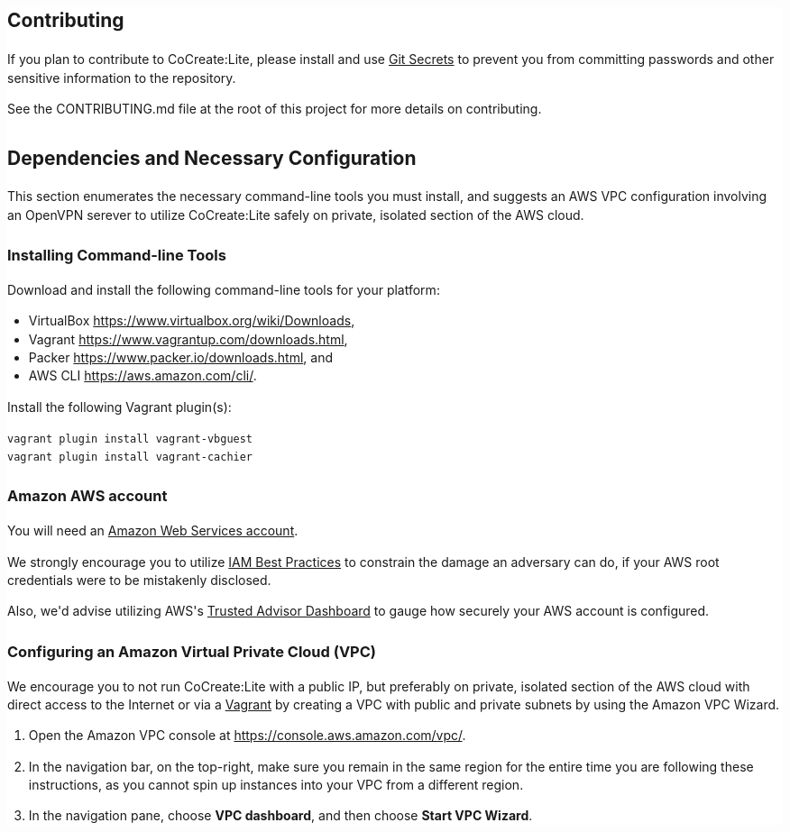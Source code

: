 ## Contributing

If you plan to contribute to CoCreate:Lite, please install and use [Git Secrets](https://github.com/awslabs/git-secrets) to prevent you from committing passwords and other sensitive information to the repository.

See the CONTRIBUTING.md file at the root of this project for more details on contributing.

## <a name="dependencies"></a>Dependencies and Necessary Configuration

This section enumerates the necessary command-line tools you must install, and suggests an AWS VPC configuration involving an OpenVPN serever to utilize CoCreate:Lite safely on private, isolated section of the AWS cloud.

### <a name="installing_cmd_line_tools"></a>Installing Command-line Tools

Download and install the following command-line tools for your platform:

* VirtualBox <https://www.virtualbox.org/wiki/Downloads>,
* Vagrant <https://www.vagrantup.com/downloads.html>,
* Packer <https://www.packer.io/downloads.html>, and
* AWS CLI <https://aws.amazon.com/cli/>.

Install the following Vagrant plugin(s):

    vagrant plugin install vagrant-vbguest
    vagrant plugin install vagrant-cachier

### <a name="as_account"></a>Amazon AWS account

You will need an [Amazon Web Services account](https://aws.amazon.com).

We strongly encourage you to utilize [IAM Best Practices](http://docs.aws.amazon.com/IAM/latest/UserGuide/best-practices.html?icmpid=docs_iam_console) to constrain the damage an adversary can do, if your AWS root credentials were to be mistakenly disclosed.

Also, we'd advise utilizing AWS's [Trusted Advisor Dashboard](https://console.aws.amazon.com/trustedadvisor/home#/dashboard) to gauge how securely your AWS account is configured.

### <a name="configuring_a_vpc"></a>Configuring an Amazon Virtual Private Cloud (VPC)

We encourage you to not run CoCreate:Lite with a public IP, but preferably on private, isolated section of the AWS cloud with direct access to the Internet or via a [Vagrant](#creating_box) by creating a VPC with public and private subnets by using the Amazon VPC Wizard.

1.  Open the Amazon VPC console at <https://console.aws.amazon.com/vpc/>.

2.  In the navigation bar, on the top-right, make sure you remain in the same region for the entire time you are following these instructions, as you cannot spin up instances into your VPC from a different region.

3.  In the navigation pane, choose **VPC dashboard**, and then choose **Start VPC Wizard**.
